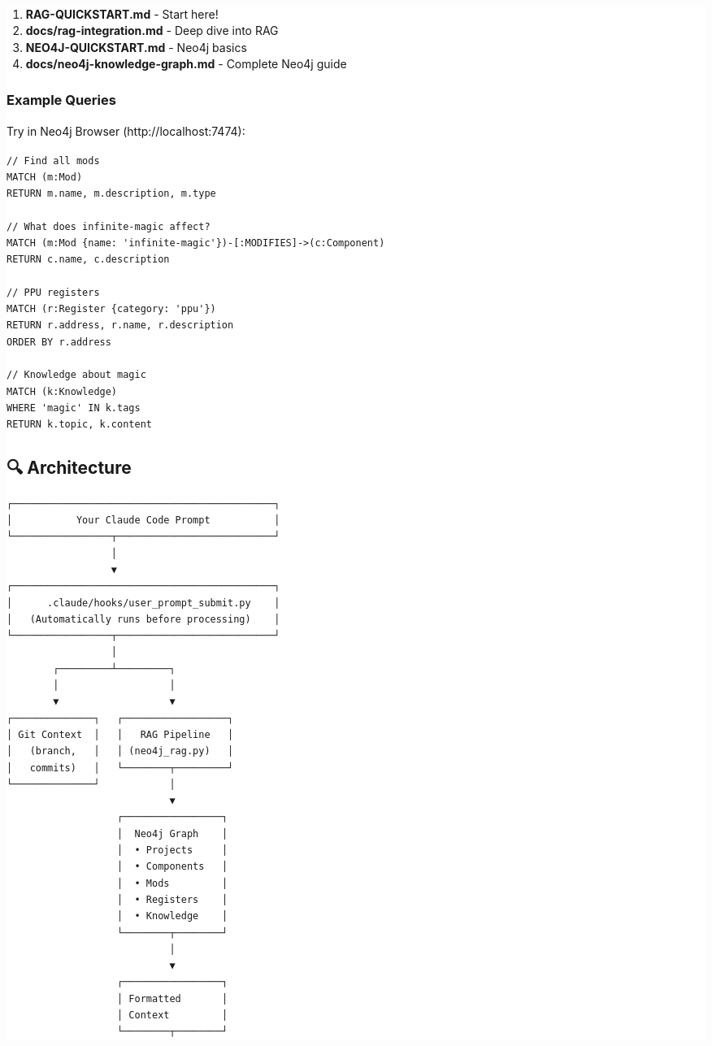 1. **RAG-QUICKSTART.md** - Start here!
2. **docs/rag-integration.md** - Deep dive into RAG
3. **NEO4J-QUICKSTART.md** - Neo4j basics
4. **docs/neo4j-knowledge-graph.md** - Complete Neo4j guide

### Example Queries

Try in Neo4j Browser (http://localhost:7474):

```cypher
// Find all mods
MATCH (m:Mod)
RETURN m.name, m.description, m.type

// What does infinite-magic affect?
MATCH (m:Mod {name: 'infinite-magic'})-[:MODIFIES]->(c:Component)
RETURN c.name, c.description

// PPU registers
MATCH (r:Register {category: 'ppu'})
RETURN r.address, r.name, r.description
ORDER BY r.address

// Knowledge about magic
MATCH (k:Knowledge)
WHERE 'magic' IN k.tags
RETURN k.topic, k.content
```

## 🔍 Architecture

```
┌─────────────────────────────────────────────┐
│           Your Claude Code Prompt           │
└─────────────────┬───────────────────────────┘
                  │
                  ▼
┌─────────────────────────────────────────────┐
│      .claude/hooks/user_prompt_submit.py    │
│   (Automatically runs before processing)    │
└─────────────────┬───────────────────────────┘
                  │
        ┌─────────┴─────────┐
        │                   │
        ▼                   ▼
┌──────────────┐   ┌──────────────────┐
│ Git Context  │   │   RAG Pipeline   │
│   (branch,   │   │ (neo4j_rag.py)   │
│   commits)   │   └────────┬─────────┘
└──────────────┘            │
                            ▼
                   ┌─────────────────┐
                   │  Neo4j Graph    │
                   │  • Projects     │
                   │  • Components   │
                   │  • Mods         │
                   │  • Registers    │
                   │  • Knowledge    │
                   └────────┬────────┘
                            │
                            ▼
                   ┌─────────────────┐
                   │ Formatted       │
                   │ Context         │
                   └────────┬────────┘
```